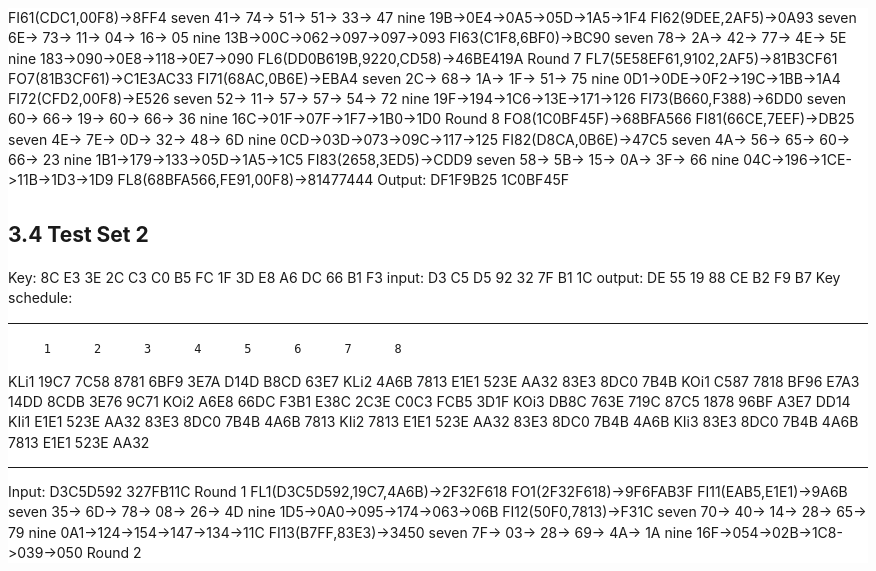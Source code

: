 FI61(CDC1,00F8)->8FF4
seven 41-> 74-> 51-> 51-> 33-> 47
nine 19B->0E4->0A5->05D->1A5->1F4
FI62(9DEE,2AF5)->0A93
seven 6E-> 73-> 11-> 04-> 16-> 05
nine 13B->00C->062->097->097->093
FI63(C1F8,6BF0)->BC90
seven 78-> 2A-> 42-> 77-> 4E-> 5E
nine 183->090->0E8->118->0E7->090
FL6(DD0B619B,9220,CD58)->46BE419A
Round 7
FL7(5E58EF61,9102,2AF5)->81B3CF61
FO7(81B3CF61)->C1E3AC33
FI71(68AC,0B6E)->EBA4
seven 2C-> 68-> 1A-> 1F-> 51-> 75
nine 0D1->0DE->0F2->19C->1BB->1A4
FI72(CFD2,00F8)->E526
seven 52-> 11-> 57-> 57-> 54-> 72
nine 19F->194->1C6->13E->171->126
FI73(B660,F388)->6DD0
seven 60-> 66-> 19-> 60-> 66-> 36
nine 16C->01F->07F->1F7->1B0->1D0
Round 8
FO8(1C0BF45F)->68BFA566
FI81(66CE,7EEF)->DB25
seven 4E-> 7E-> 0D-> 32-> 48-> 6D
nine 0CD->03D->073->09C->117->125
FI82(D8CA,0B6E)->47C5
seven 4A-> 56-> 65-> 60-> 66-> 23
nine 1B1->179->133->05D->1A5->1C5
FI83(2658,3ED5)->CDD9
seven 58-> 5B-> 15-> 0A-> 3F-> 66
nine 04C->196->1CE->11B->1D3->1D9
FL8(68BFA566,FE91,00F8)->81477444
Output: DF1F9B25 1C0BF45F
## 3.4 Test Set 2
Key: 8C E3 3E 2C C3 C0 B5 FC 1F 3D E8 A6 DC 66 B1 F3
input: D3 C5 D5 92 32 7F B1 1C
output: DE 55 19 88 CE B2 F9 B7
Key schedule:
* * *
         1      2      3      4      5      6      7      8
KLi1 19C7 7C58 8781 6BF9 3E7A D14D B8CD 63E7 KLi2 4A6B 7813 E1E1 523E AA32
83E3 8DC0 7B4B KOi1 C587 7818 BF96 E7A3 14DD 8CDB 3E76 9C71 KOi2 A6E8 66DC
F3B1 E38C 2C3E C0C3 FCB5 3D1F KOi3 DB8C 763E 719C 87C5 1878 96BF A3E7 DD14
KIi1 E1E1 523E AA32 83E3 8DC0 7B4B 4A6B 7813 KIi2 7813 E1E1 523E AA32 83E3
8DC0 7B4B 4A6B KIi3 83E3 8DC0 7B4B 4A6B 7813 E1E1 523E AA32
* * *
Input: D3C5D592 327FB11C
Round 1
FL1(D3C5D592,19C7,4A6B)->2F32F618
FO1(2F32F618)->9F6FAB3F
FI11(EAB5,E1E1)->9A6B
seven 35-> 6D-> 78-> 08-> 26-> 4D
nine 1D5->0A0->095->174->063->06B
FI12(50F0,7813)->F31C
seven 70-> 40-> 14-> 28-> 65-> 79
nine 0A1->124->154->147->134->11C
FI13(B7FF,83E3)->3450
seven 7F-> 03-> 28-> 69-> 4A-> 1A
nine 16F->054->02B->1C8->039->050
Round 2